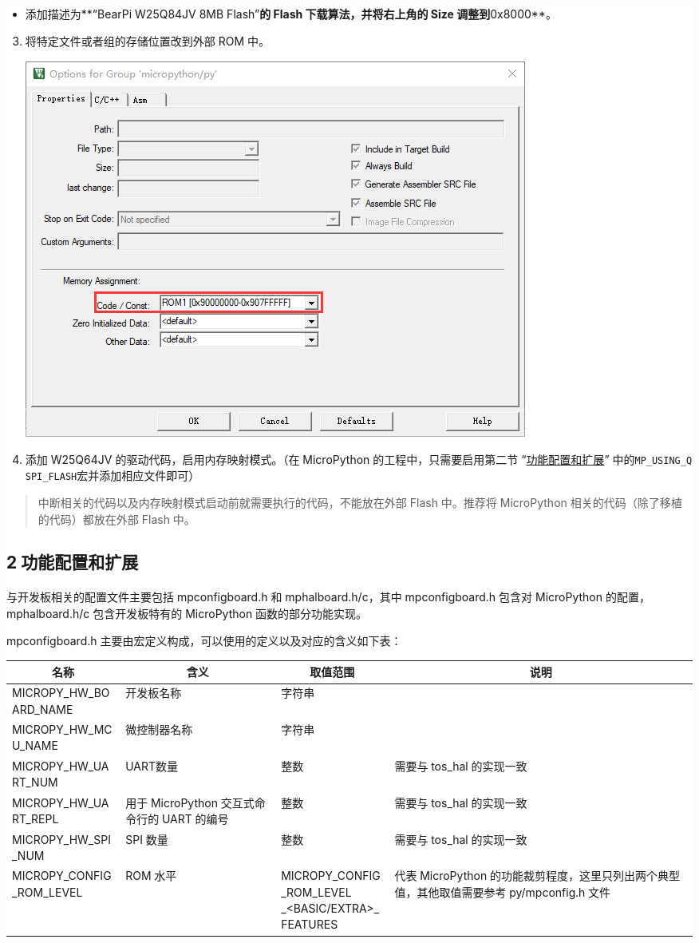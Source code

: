    * 添加描述为**“BearPi W25Q84JV 8MB Flash”**的 Flash 下载算法，并将右上角的 Size 调整到**0x8000**。

3. 将特定文件或者组的存储位置改到外部 ROM 中。

   ![external_flash_3](./imgs/external_flash_3.png)

4. 添加 W25Q64JV 的驱动代码，启用内存映射模式。（在 MicroPython 的工程中，只需要启用第二节 “[功能配置和扩展](#2-功能配置和扩展)” 中的`MP_USING_QSPI_FLASH`宏并添加相应文件即可）

> 中断相关的代码以及内存映射模式启动前就需要执行的代码，不能放在外部 Flash 中。推荐将 MicroPython 相关的代码（除了移植的代码）都放在外部 Flash 中。

## 2 功能配置和扩展

与开发板相关的配置文件主要包括 mpconfigboard.h 和 mphalboard.h/c，其中 mpconfigboard.h 包含对 MicroPython 的配置，mphalboard.h/c 包含开发板特有的 MicroPython 函数的部分功能实现。

mpconfigboard.h 主要由宏定义构成，可以使用的定义以及对应的含义如下表：

| 名称                     | 含义                                        | 取值范围                                              | 说明                                                         |
| ------------------------ | ------------------------------------------- | ----------------------------------------------------- | ------------------------------------------------------------ |
| MICROPY_HW_BOARD_NAME    | 开发板名称                                  | 字符串                                                |                                                              |
| MICROPY_HW_MCU_NAME      | 微控制器名称                                | 字符串                                                |                                                              |
| MICROPY_HW_UART_NUM      | UART数量                                    | 整数                                                  | 需要与 tos_hal 的实现一致                                    |
| MICROPY_HW_UART_REPL     | 用于 MicroPython 交互式命令行的 UART 的编号 | 整数                                                  | 需要与 tos_hal 的实现一致                                    |
| MICROPY_HW_SPI_NUM       | SPI 数量                                    | 整数                                                  | 需要与 tos_hal 的实现一致                                    |
| MICROPY_CONFIG_ROM_LEVEL | ROM 水平                                    | MICROPY_CONFIG_ROM_LEVEL<br>\_<BASIC/EXTRA>\_FEATURES | 代表 MicroPython 的功能裁剪程度，这里只列出两个典型值，其他取值需要参考 py/mpconfig.h 文件 |
